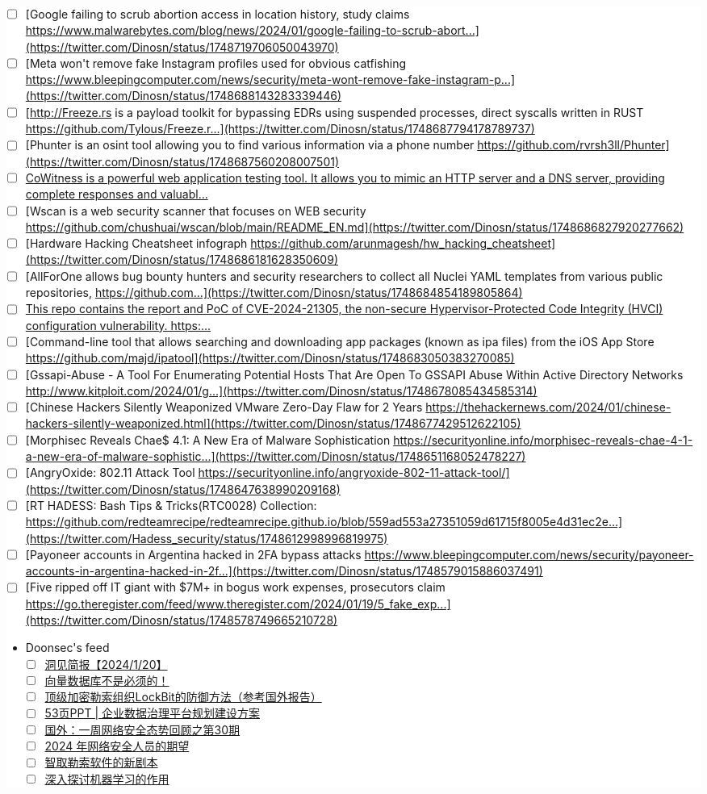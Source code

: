   - [ ] [Google failing to scrub abortion access in location history, study claims https://www.malwarebytes.com/blog/news/2024/01/google-failing-to-scrub-abort...](https://twitter.com/Dinosn/status/1748719706050043970)
  - [ ] [Meta won't remove fake Instagram profiles used for obvious catfishing https://www.bleepingcomputer.com/news/security/meta-wont-remove-fake-instagram-p...](https://twitter.com/Dinosn/status/1748688143283339446)
  - [ ] [http://Freeze.rs is a payload toolkit for bypassing EDRs using suspended processes, direct syscalls written in RUST https://github.com/Tylous/Freeze.r...](https://twitter.com/Dinosn/status/1748687794178789737)
  - [ ] [Phunter is an osint tool allowing you to find various information via a phone number https://github.com/rvrsh3ll/Phunter](https://twitter.com/Dinosn/status/1748687560208007501)
  - [ ] [CoWitness is a powerful web application testing tool. It allows you to mimic an HTTP server and a DNS server, providing complete responses and valuabl...](https://twitter.com/Dinosn/status/1748687088055140586)
  - [ ] [Wscan is a web security scanner that focuses on WEB security https://github.com/chushuai/wscan/blob/main/README_EN.md](https://twitter.com/Dinosn/status/1748686827920277662)
  - [ ] [Hardware Hacking Cheatsheet infograph https://github.com/arunmagesh/hw_hacking_cheatsheet](https://twitter.com/Dinosn/status/1748686181628350609)
  - [ ] [AllForOne allows bug bounty hunters and security researchers to collect all Nuclei YAML templates from various public repositories, https://github.com...](https://twitter.com/Dinosn/status/1748684854189805864)
  - [ ] [This repo contains the report and PoC of CVE-2024-21305, the non-secure Hypervisor-Protected Code Integrity (HVCI) configuration vulnerability. https:...](https://twitter.com/Dinosn/status/1748683782507332010)
  - [ ] [Command-line tool that allows searching and downloading app packages (known as ipa files) from the iOS App Store https://github.com/majd/ipatool](https://twitter.com/Dinosn/status/1748683050383270085)
  - [ ] [Gssapi-Abuse - A Tool For Enumerating Potential Hosts That Are Open To GSSAPI Abuse Within Active Directory Networks http://www.kitploit.com/2024/01/g...](https://twitter.com/Dinosn/status/1748678085434585314)
  - [ ] [Chinese Hackers Silently Weaponized VMware Zero-Day Flaw for 2 Years https://thehackernews.com/2024/01/chinese-hackers-silently-weaponized.html](https://twitter.com/Dinosn/status/1748677429512622105)
  - [ ] [Morphisec Reveals Chae$ 4.1: A New Era of Malware Sophistication https://securityonline.info/morphisec-reveals-chae-4-1-a-new-era-of-malware-sophistic...](https://twitter.com/Dinosn/status/1748651168052478227)
  - [ ] [AngryOxide: 802.11 Attack Tool https://securityonline.info/angryoxide-802-11-attack-tool/](https://twitter.com/Dinosn/status/1748647638990209168)
  - [ ] [RT HADESS: Bash Tips & Tricks(RTC0028) Collection: https://github.com/redteamrecipe/redteamrecipe.github.io/blob/559ad553a27351059d61715f8005e4d31ec2e...](https://twitter.com/Hadess_security/status/1748612998996819975)
  - [ ] [Payoneer accounts in Argentina hacked in 2FA bypass attacks https://www.bleepingcomputer.com/news/security/payoneer-accounts-in-argentina-hacked-in-2f...](https://twitter.com/Dinosn/status/1748579015886037491)
  - [ ] [Five ripped off IT giant with $7M+ in bogus work expenses, prosecutors claim https://go.theregister.com/feed/www.theregister.com/2024/01/19/5_fake_exp...](https://twitter.com/Dinosn/status/1748578749665210728)
- Doonsec's feed
  - [ ] [洞见简报【2024/1/20】](https://mp.weixin.qq.com/s?__biz=MzAxNzg3NzMyNQ==&mid=2247487061&idx=1&sn=97fe0fbae9f5a7caaccc98e6393f1aab)
  - [ ] [向量数据库不是必须的！](https://mp.weixin.qq.com/s?__biz=MzI1NzYwNTMzNw==&mid=2247520569&idx=1&sn=bef5f5603a94256343321a0b538f8d1c)
  - [ ] [顶级加密勒索组织LockBit的防御方法（参考国外报告）](https://mp.weixin.qq.com/s?__biz=MzU3Mjk2NDU2Nw==&mid=2247490554&idx=1&sn=7075084ad49f66a7a3cb377f7292a236)
  - [ ] [53页PPT | 企业数据治理平台规划建设方案](https://mp.weixin.qq.com/s?__biz=MzkyMDE5ODYwMw==&mid=2247521234&idx=1&sn=41098ebc8f83c7b7a33bd309dc191bcb)
  - [ ] [国外：一周网络安全态势回顾之第30期](https://mp.weixin.qq.com/s?__biz=MzA5MzU5MzQzMA==&mid=2652104238&idx=1&sn=829907b360177cb1474a4a4eace31359)
  - [ ] [2024 年网络安全人员的期望](https://mp.weixin.qq.com/s?__biz=Mzg2NjY2MTI3Mg==&mid=2247493754&idx=2&sn=3af3b5ecd6cecaa315871b715a360068)
  - [ ] [智取勒索软件的新剧本](https://mp.weixin.qq.com/s?__biz=MzA5MzU5MzQzMA==&mid=2652104238&idx=4&sn=214fd3191a518f958cc4b362957deb3c)
  - [ ] [深入探讨机器学习的作用](https://mp.weixin.qq.com/s?__biz=MzA5MzU5MzQzMA==&mid=2652104238&idx=3&sn=57e31b4fa4b46518f412b1dfbeb8e69a)